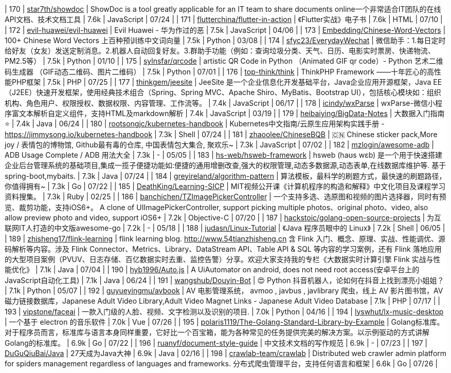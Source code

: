 | 170  | [star7th/showdoc](https://github.com/star7th/showdoc)        | ShowDoc is a tool greatly applicable for an IT team to share documents online一个非常适合IT团队的在线API文档、技术文档工具 | 7.6k   | JavaScript       | 07/24   |
| 171  | [flutterchina/flutter-in-action](https://github.com/flutterchina/flutter-in-action) | 《Flutter实战》电子书                                        | 7.6k   | HTML             | 07/10   |
| 172  | [evil-huawei/evil-huawei](https://github.com/evil-huawei/evil-huawei) | Evil Huawei - 华为作过的恶                                   | 7.5k   | JavaScript       | 04/06   |
| 173  | [Embedding/Chinese-Word-Vectors](https://github.com/Embedding/Chinese-Word-Vectors) | 100+ Chinese Word Vectors 上百种预训练中文词向量             | 7.5k   | Python           | 03/08   |
| 174  | [sfyc23/EverydayWechat](https://github.com/sfyc23/EverydayWechat) | 微信助手：1.每日定时给好友（女友）发送定制消息。2.机器人自动回复好友。3.群助手功能（例如：查询垃圾分类、天气、日历、电影实时票房、快递物流、PM2.5等） | 7.5k   | Python           | 01/10   |
| 175  | [sylnsfar/qrcode](https://github.com/sylnsfar/qrcode)        | artistic QR Code in Python （Animated GIF qr code）- Python 艺术二维码生成器 （GIF动态二维码、图片二维码） | 7.5k   | Python           | 07/01   |
| 176  | [top-think/think](https://github.com/top-think/think)        | ThinkPHP Framework ——十年匠心的高性能PHP框架                 | 7.5k   | PHP              | 07/25   |
| 177  | [thinkgem/jeesite](https://github.com/thinkgem/jeesite)      | JeeSite 是一个企业信息化开发基础平台，Java企业应用开源框架，Java EE（J2EE）快速开发框架，使用经典技术组合（Spring、Spring MVC、Apache Shiro、MyBatis、Bootstrap UI），包括核心模块如：组织机构、角色用户、权限授权、数据权限、内容管理、工作流等。 | 7.4k   | JavaScript       | 06/17   |
| 178  | [icindy/wxParse](https://github.com/icindy/wxParse)          | wxParse-微信小程序富文本解析自定义组件，支持HTML及markdown解析 | 7.4k   | JavaScript       | 03/19   |
| 179  | [heibaiying/BigData-Notes](https://github.com/heibaiying/BigData-Notes) | 大数据入门指南 :star:                                        | 7.4k   | Java             | 06/24   |
| 180  | [rootsongjc/kubernetes-handbook](https://github.com/rootsongjc/kubernetes-handbook) | Kubernetes中文指南/云原生应用架构实践手册 - https://jimmysong.io/kubernetes-handbook | 7.3k   | Shell            | 07/24   |
| 181  | [zhaoolee/ChineseBQB](https://github.com/zhaoolee/ChineseBQB) | 🇨🇳 Chinese sticker pack,More joy / 表情包的博物馆, Github最有毒的仓库, 中国表情包大集合, 聚欢乐~ | 7.3k   | JavaScript       | 07/02   |
| 182  | [mzlogin/awesome-adb](https://github.com/mzlogin/awesome-adb) | ADB Usage Complete / ADB 用法大全                            | 7.3k   | -                | 05/05   |
| 183  | [hs-web/hsweb-framework](https://github.com/hs-web/hsweb-framework) | hsweb (haʊs wɛb) 是一个用于快速搭建企业后台管理系统的基础项目,集成一揽子便捷功能如:便捷的通用增删改查,强大的权限管理,动态多数据源,动态表单,在线数据库维护等. 基于 spring-boot,mybaits. | 7.3k   | Java             | 07/24   |
| 184  | [greyireland/algorithm-pattern](https://github.com/greyireland/algorithm-pattern) | 算法模板，最科学的刷题方式，最快速的刷题路径，你值得拥有~    | 7.3k   | Go               | 07/22   |
| 185  | [DeathKing/Learning-SICP](https://github.com/DeathKing/Learning-SICP) | MIT视频公开课《计算机程序的构造和解释》中文化项目及课程学习资料搜集。 | 7.3k   | Ruby             | 02/25   |
| 186  | [banchichen/TZImagePickerController](https://github.com/banchichen/TZImagePickerController) | 一个支持多选、选原图和视频的图片选择器，同时有预览、裁剪功能，支持iOS6+。 A clone of UIImagePickerController, support picking multiple photos、original photo、video, also allow preview photo and video, support iOS6+ | 7.2k   | Objective-C      | 07/20   |
| 187  | [hackstoic/golang-open-source-projects](https://github.com/hackstoic/golang-open-source-projects) | 为互联网IT人打造的中文版awesome-go                           | 7.2k   | -                | 05/18   |
| 188  | [judasn/Linux-Tutorial](https://github.com/judasn/Linux-Tutorial) | 《Java 程序员眼中的 Linux》                                  | 7.2k   | Shell            | 06/05   |
| 189  | [zhisheng17/flink-learning](https://github.com/zhisheng17/flink-learning) | flink learning blog. http://www.54tianzhisheng.cn 含 Flink 入门、概念、原理、实战、性能调优、源码解析等内容。涉及 Flink Connector、Metrics、Library、DataStream API、Table API & SQL 等内容的学习案例，还有 Flink 落地应用的大型项目案例（PVUV、日志存储、百亿数据实时去重、监控告警）分享。欢迎大家支持我的专栏《大数据实时计算引擎 Flink 实战与性能优化》 | 7.1k   | Java             | 07/04   |
| 190  | [hyb1996/Auto.js](https://github.com/hyb1996/Auto.js)        | A UiAutomator on android, does not need root access(安卓平台上的JavaScript自动化工具) | 7.1k   | Java             | 06/24   |
| 191  | [wangshub/Douyin-Bot](https://github.com/wangshub/Douyin-Bot) | 😍 Python 抖音机器人，论如何在抖音上找到漂亮小姐姐？          | 7.1k   | Python           | 05/07   |
| 192  | [guyueyingmu/avbook](https://github.com/guyueyingmu/avbook)  | AV 电影管理系统， avmoo , javbus , javlibrary 爬虫，线上 AV 影片图书馆，AV 磁力链接数据库，Japanese Adult Video Library,Adult Video Magnet Links - Japanese Adult Video Database | 7.1k   | PHP              | 07/17   |
| 193  | [vipstone/faceai](https://github.com/vipstone/faceai)        | 一款入门级的人脸、视频、文字检测以及识别的项目.              | 7.0k   | Python           | 04/16   |
| 194  | [lyswhut/lx-music-desktop](https://github.com/lyswhut/lx-music-desktop) | 一个基于 electron 的音乐软件                                 | 7.0k   | Vue              | 07/26   |
| 195  | [polaris1119/The-Golang-Standard-Library-by-Example](https://github.com/polaris1119/The-Golang-Standard-Library-by-Example) | Golang标准库。对于程序员而言，标准库与语言本身同样重要，它好比一个百宝箱，能为各种常见的任务提供完美的解决方案。以示例驱动的方式讲解Golang的标准库。 | 6.9k   | Go               | 07/22   |
| 196  | [ruanyf/document-style-guide](https://github.com/ruanyf/document-style-guide) | 中文技术文档的写作规范                                       | 6.9k   | -                | 07/23   |
| 197  | [DuGuQiuBai/Java](https://github.com/DuGuQiuBai/Java)        | 27天成为Java大神                                             | 6.9k   | Java             | 02/16   |
| 198  | [crawlab-team/crawlab](https://github.com/crawlab-team/crawlab) | Distributed web crawler admin platform for spiders management regardless of languages and frameworks. 分布式爬虫管理平台，支持任何语言和框架 | 6.6k   | Go               | 07/26   |